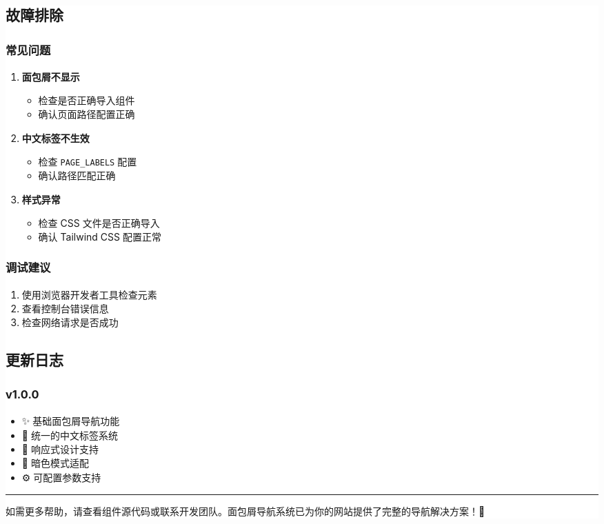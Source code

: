 ## 故障排除

### 常见问题

1. **面包屑不显示**
   - 检查是否正确导入组件
   - 确认页面路径配置正确

2. **中文标签不生效**
   - 检查 `PAGE_LABELS` 配置
   - 确认路径匹配正确

3. **样式异常**
   - 检查 CSS 文件是否正确导入
   - 确认 Tailwind CSS 配置正常

### 调试建议

1. 使用浏览器开发者工具检查元素
2. 查看控制台错误信息
3. 检查网络请求是否成功

## 更新日志

### v1.0.0
- ✨ 基础面包屑导航功能
- 🎨 统一的中文标签系统
- 📱 响应式设计支持
- 🌙 暗色模式适配
- ⚙️ 可配置参数支持

---

如需更多帮助，请查看组件源代码或联系开发团队。面包屑导航系统已为你的网站提供了完整的导航解决方案！🚀